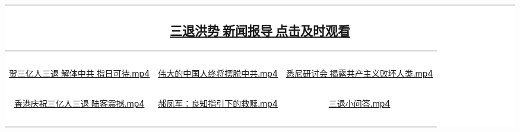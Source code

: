 <hr>

<h2 align=center><a href="https://" target="_blank">三退洪势 新闻报导 点击及时观看</a></h2>

<table>

</td>

</tr>

<tr>
 
<td><a href="https://github.com/sodore/dsds/blob/master/video/015706s.mp4?raw=true"><img src="https://github.com/sodore/dsds/blob/master/images/20180326_015706_0.jpg" width="265"  border="0" alt=""></a></td>

<td><a href="https://github.com/sodore/dsds/blob/master/video/015900s.mp4?raw=true"><img src="https://github.com/sodore/dsds/blob/master/images/2018-3-13-ny-brooklyn.jpg" width="265"  border="0" alt=""></a></td>

<td><a href="https://github.com/sodore/dsds/blob/master/video/016918s.mp4?raw=true"><img src="https://github.com/sodore/dsds/blob/master/images/5-6.jpg" width="265"  border="0" alt=""></a></td>
</tr>

<tr>
 <td><center><a href="https://github.com/sodore/dsds/blob/master/video/015706s.mp4?raw=true">贺三亿人三退 解体中共 指日可待.mp4</a></center></td>
	
<td><center><a href="https://github.com/sodore/dsds/blob/master/video/015900s.mp4?raw=true">伟大的中国人终将摆脱中共.mp4</a></center></td>
	
<td><center><a href="https://github.com/sodore/dsds/blob/master/video/016918s.mp4?raw=true">悉尼研讨会 揭露共产主义败坏人类.mp4</a></center></td>
</tr>

<tr>
<td><a href="https://github.com/sodore/dsds/blob/master/video/20180318_014942s.mp4?raw=true"><img src="https://github.com/sodore/dsds/blob/master/images/d4e5d94b728a.jpg" width="265"  border="0" alt=""></a></td>

<td><a href="https://github.com/sodore/dsds/blob/master/video/0161868s.mp4?raw=true"><img src="https://github.com/sodore/dsds/blob/master/images/p8765071a600648183.jpg" width="265"  border="0" alt=""></a></td>

<td><a href="https://github.com/sodore/dsds/blob/master/video/a24bc0e0b8s.mp4?raw=true"><img src="https://github.com/sodore/dsds/blob/master/images/292076.jpg" width="265"  border="0" alt=""></a></td>
</tr>

<tr>
<td><center><a href="https://github.com/sodore/dsds/blob/master/video/20180318_014942s.mp4?raw=true">香港庆祝三亿人三退 陆客震撼.mp4</a></center></td>

<td><center><a href="https://github.com/sodore/dsds/blob/master/video/0161868s.mp4?raw=true"> 郝凤军：良知指引下的救赎.mp4</a></center></td>

<td><center><a href="https://github.com/sodore/dsds/blob/master/video/a24bc0e0b8s.mp4?raw=true">三退小问答.mp4</a></center></td>
</tr>

<tr>
<td><a href="https://github.com/sodore/dsds/blob/master/video/015814s.mp4?raw=true"><img src="https://github.com/sodore/dsds/blob/master/images/ak478923.jpg" width="265"  border="0" alt=""></a></td>

<td><a href="https://github.com/sodore/dsds/blob/master/video/a895STs.mp4?raw=true"><img src="https://github.com/sodore/dsds/blob/master/images/2018-3-13-ny.jpg" width="265"  border="0" alt=""></a></td>

<td><a href="https://github.com/sodore/dsds/blob/master/video/016201s.mp4?raw=true"><img src="https://github.com/sodore/dsds/blob/master/images/621571820.jpg" width="265"  border="0" alt=""></a></td>
</tr>
